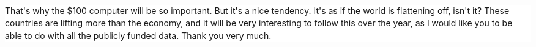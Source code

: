 That's why the $100 computer will be so important. But it's a nice tendency. It's as if
the world is flattening off, isn't it? These countries are lifting more than the economy,
and it will be very interesting to follow this over the year, as I would like you to be
able to do with all the publicly funded data. Thank you very much.

